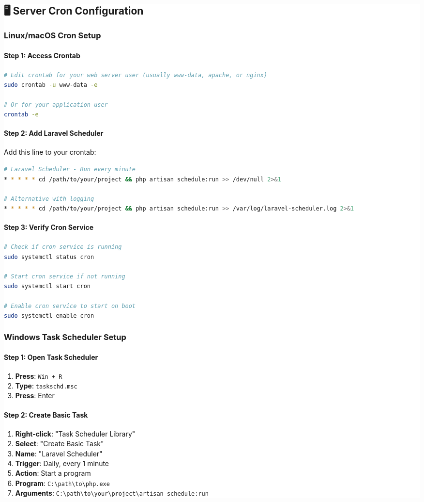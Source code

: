 ## 🖥️ Server Cron Configuration

### Linux/macOS Cron Setup

#### Step 1: Access Crontab
```bash
# Edit crontab for your web server user (usually www-data, apache, or nginx)
sudo crontab -u www-data -e

# Or for your application user
crontab -e
```

#### Step 2: Add Laravel Scheduler
Add this line to your crontab:

```bash
# Laravel Scheduler - Run every minute
* * * * * cd /path/to/your/project && php artisan schedule:run >> /dev/null 2>&1

# Alternative with logging
* * * * * cd /path/to/your/project && php artisan schedule:run >> /var/log/laravel-scheduler.log 2>&1
```

#### Step 3: Verify Cron Service
```bash
# Check if cron service is running
sudo systemctl status cron

# Start cron service if not running
sudo systemctl start cron

# Enable cron service to start on boot
sudo systemctl enable cron
```

### Windows Task Scheduler Setup

#### Step 1: Open Task Scheduler
1. **Press**: `Win + R`
2. **Type**: `taskschd.msc`
3. **Press**: Enter

#### Step 2: Create Basic Task
1. **Right-click**: "Task Scheduler Library"
2. **Select**: "Create Basic Task"
3. **Name**: "Laravel Scheduler"
4. **Trigger**: Daily, every 1 minute
5. **Action**: Start a program
6. **Program**: `C:\path\to\php.exe`
7. **Arguments**: `C:\path\to\your\project\artisan schedule:run`
